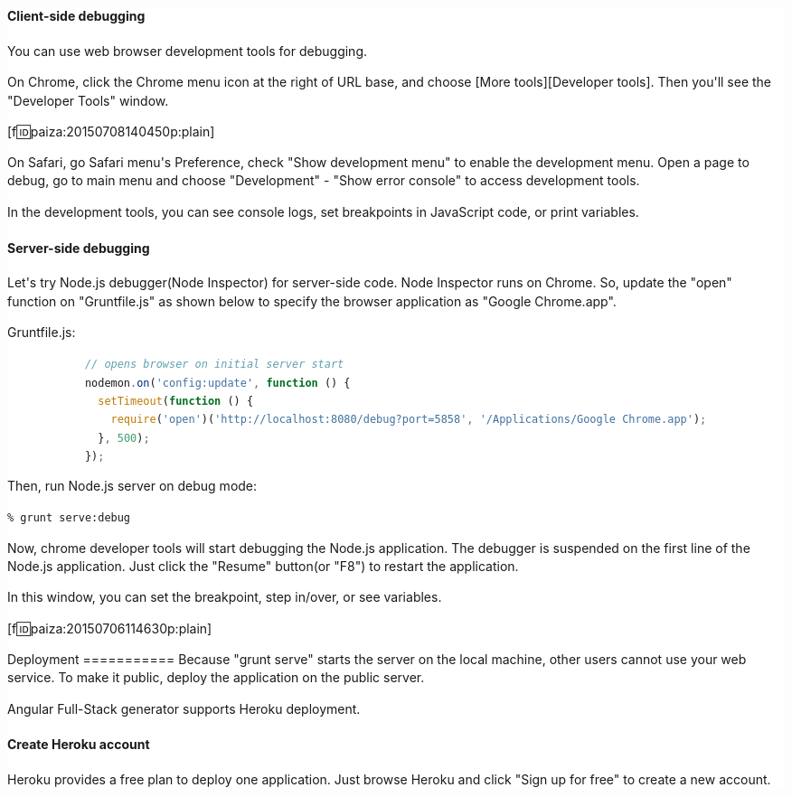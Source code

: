 #### Client-side debugging

You can use web browser development tools for debugging.

On Chrome, click the Chrome menu icon at the right of URL base, and choose [More tools][Developer tools]. Then you'll see the "Developer Tools" window.

[f:id:paiza:20150708140450p:plain]

On Safari, go Safari menu's Preference, check "Show development menu" to enable the development menu. Open a page to debug, go to main menu and choose "Development" - "Show error console" to access development tools.

In the development tools, you can see console logs, set breakpoints in JavaScript code, or print variables.


#### Server-side debugging

Let's try Node.js debugger(Node Inspector) for server-side code.
Node Inspector runs on Chrome. So, update the "open" function on "Gruntfile.js" as shown below to specify the browser application as "Google Chrome.app".

Gruntfile.js:

```javascript
            // opens browser on initial server start
            nodemon.on('config:update', function () {
              setTimeout(function () {
                require('open')('http://localhost:8080/debug?port=5858', '/Applications/Google Chrome.app');
              }, 500);
            });
```

Then, run Node.js server on debug mode:

```sh
% grunt serve:debug
```

Now, chrome developer tools will start debugging the Node.js application. The debugger is suspended on the first line of the Node.js application. Just click the "Resume" button(or "F8") to restart the application.

In this window, you can set the breakpoint, step in/over, or see variables.

[f:id:paiza:20150706114630p:plain]

<div id="deploy"></div>
Deployment
===========
Because "grunt serve" starts the server on the local machine, other users cannot use your web service. To make it public, deploy the application on the public server.

Angular Full-Stack generator supports Heroku deployment.

#### Create Heroku account
Heroku provides a free plan to deploy one application. Just browse Heroku and click "Sign up for free" to create a new account.
